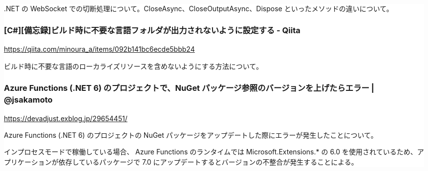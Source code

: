 .NET の WebSocket での切断処理について。CloseAsync、CloseOutputAsync、Dispose といったメソッドの違いについて。

### [C#][備忘録]ビルド時に不要な言語フォルダが出力されないように設定する - Qiita
https://qiita.com/minoura_a/items/092b141bc6ecde5bbb24

ビルド時に不要な言語のローカライズリソースを含めないようにする方法について。

### Azure Functions (.NET 6) のプロジェクトで、NuGet パッケージ参照のバージョンを上げたらエラー | @jsakamoto
https://devadjust.exblog.jp/29654451/

Azure Functions (.NET 6) のプロジェクトの NuGet パッケージをアップデートした際にエラーが発生したことについて。

インプロセスモードで稼働している場合、 Azure Functions のランタイムでは Microsoft.Extensions.* の 6.0 を使用されているため、アプリケーションが依存しているパッケージで 7.0 にアップデートするとバージョンの不整合が発生することによる。